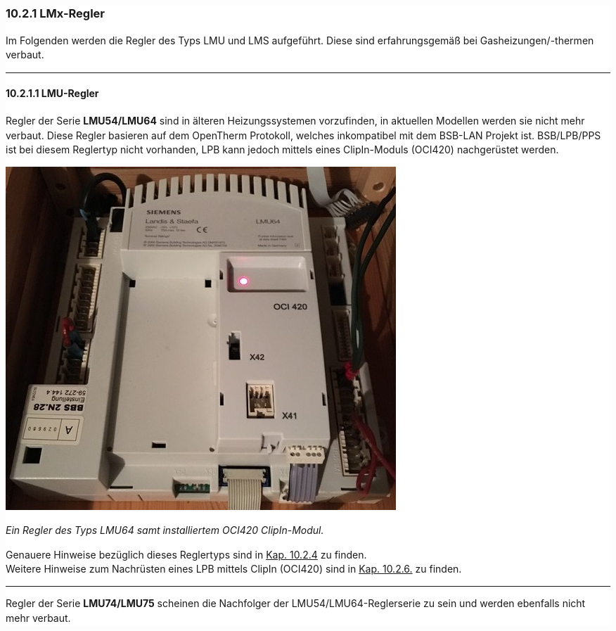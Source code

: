 ### 10.2.1 LMx-Regler
Im Folgenden werden die Regler des Typs LMU und LMS aufgeführt. Diese
sind erfahrungsgemäß bei Gasheizungen/-thermen verbaut.
   
---
   
#### 10.2.1.1 LMU-Regler  
Regler der Serie **LMU54/LMU64** sind in älteren Heizungssystemen vorzufinden, in aktuellen Modellen werden sie nicht mehr verbaut. Diese Regler basieren auf dem OpenTherm Protokoll, welches inkompatibel mit dem BSB-LAN Projekt ist. BSB/LPB/PPS ist bei diesem Reglertyp nicht vorhanden, LPB kann jedoch mittels eines ClipIn-Moduls (OCI420) nachgerüstet werden.  

         
<img src="https://raw.githubusercontent.com/1coderookie/BSB-LPB-LAN/master/docs/pics/LMU64.jpg">  
   
*Ein Regler des Typs LMU64 samt installiertem OCI420 ClipIn-Modul.*  
  
Genauere Hinweise bezüglich dieses Reglertyps sind in [Kap. 10.2.4](kap10.md#1024-hinweis-spezialfall-lmu54lmu64-regler) zu finden.  
Weitere Hinweise zum Nachrüsten eines LPB mittels ClipIn (OCI420) sind in [Kap. 10.2.6.](kap10.md#1026-hinweis-lpb-nachrüsten-mittels-oci420-clipin-modul) zu finden.  
   
---
   
Regler der Serie **LMU74/LMU75** scheinen die Nachfolger der LMU54/LMU64-Reglerserie zu sein und werden ebenfalls nicht mehr verbaut.     
      